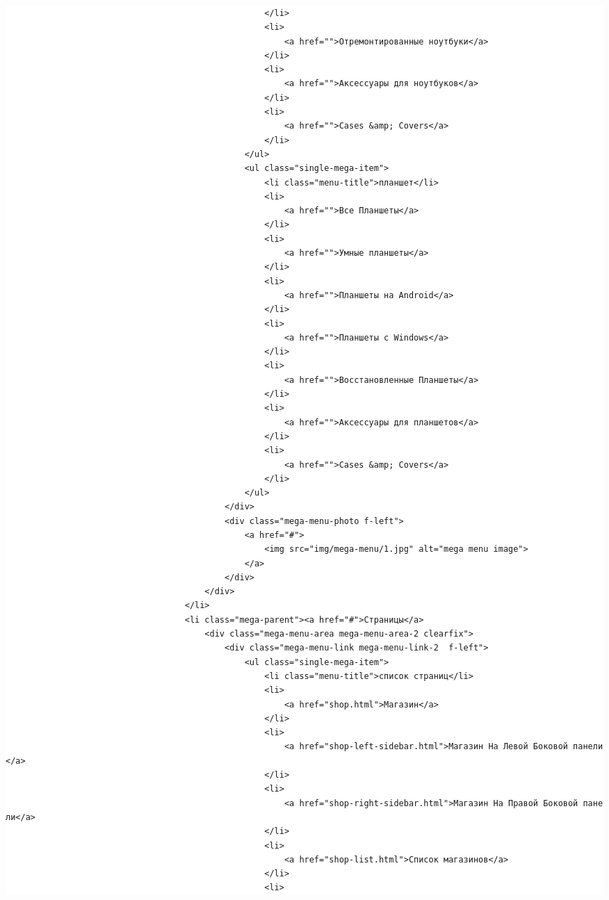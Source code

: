                                                         </li>
                                                        <li>
                                                            <a href="">Отремонтированные ноутбуки</a>
                                                        </li>
                                                        <li>
                                                            <a href="">Аксессуары для ноутбуков</a>
                                                        </li>
                                                        <li>
                                                            <a href="">Cases &amp; Covers</a>
                                                        </li>
                                                    </ul>
                                                    <ul class="single-mega-item">
                                                        <li class="menu-title">планшет</li>
                                                        <li>
                                                            <a href="">Все Планшеты</a>
                                                        </li>
                                                        <li>
                                                            <a href="">Умные планшеты</a>
                                                        </li>
                                                        <li>
                                                            <a href="">Планшеты на Android</a>
                                                        </li>
                                                        <li>
                                                            <a href="">Планшеты с Windows</a>
                                                        </li>
                                                        <li>
                                                            <a href="">Восстановленные Планшеты</a>
                                                        </li>
                                                        <li>
                                                            <a href="">Аксессуары для планшетов</a>
                                                        </li>
                                                        <li>
                                                            <a href="">Cases &amp; Covers</a>
                                                        </li>
                                                    </ul>
                                                </div>
                                                <div class="mega-menu-photo f-left">
                                                    <a href="#">
                                                        <img src="img/mega-menu/1.jpg" alt="mega menu image">
                                                    </a>
                                                </div>
                                            </div>
                                        </li>
                                        <li class="mega-parent"><a href="#">Страницы</a>
                                            <div class="mega-menu-area mega-menu-area-2 clearfix">
                                                <div class="mega-menu-link mega-menu-link-2  f-left">
                                                    <ul class="single-mega-item">
                                                        <li class="menu-title">список страниц</li>
                                                        <li>
                                                            <a href="shop.html">Магазин</a>
                                                        </li>
                                                        <li>
                                                            <a href="shop-left-sidebar.html">Магазин На Левой Боковой панели</a>
                                                        </li>
                                                        <li>
                                                            <a href="shop-right-sidebar.html">Магазин На Правой Боковой панели</a>
                                                        </li>
                                                        <li>
                                                            <a href="shop-list.html">Список магазинов</a>
                                                        </li>
                                                        <li>
